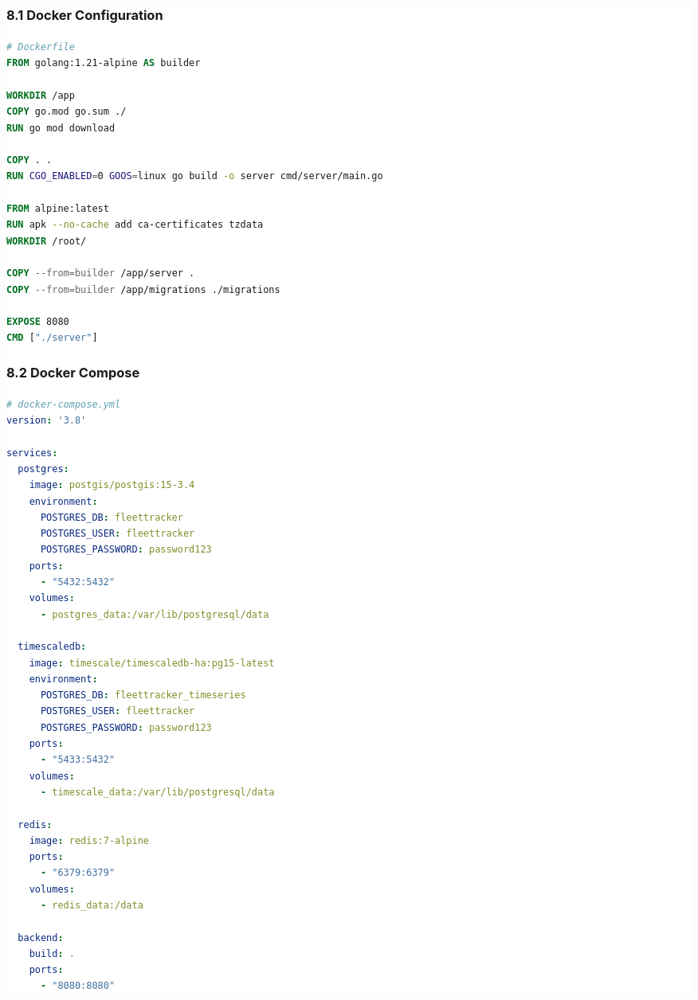 ### 8.1 Docker Configuration

```dockerfile
# Dockerfile
FROM golang:1.21-alpine AS builder

WORKDIR /app
COPY go.mod go.sum ./
RUN go mod download

COPY . .
RUN CGO_ENABLED=0 GOOS=linux go build -o server cmd/server/main.go

FROM alpine:latest
RUN apk --no-cache add ca-certificates tzdata
WORKDIR /root/

COPY --from=builder /app/server .
COPY --from=builder /app/migrations ./migrations

EXPOSE 8080
CMD ["./server"]
```

### 8.2 Docker Compose

```yaml
# docker-compose.yml
version: '3.8'

services:
  postgres:
    image: postgis/postgis:15-3.4
    environment:
      POSTGRES_DB: fleettracker
      POSTGRES_USER: fleettracker
      POSTGRES_PASSWORD: password123
    ports:
      - "5432:5432"
    volumes:
      - postgres_data:/var/lib/postgresql/data

  timescaledb:
    image: timescale/timescaledb-ha:pg15-latest
    environment:
      POSTGRES_DB: fleettracker_timeseries
      POSTGRES_USER: fleettracker
      POSTGRES_PASSWORD: password123
    ports:
      - "5433:5432"
    volumes:
      - timescale_data:/var/lib/postgresql/data

  redis:
    image: redis:7-alpine
    ports:
      - "6379:6379"
    volumes:
      - redis_data:/data

  backend:
    build: .
    ports:
      - "8080:8080"
```